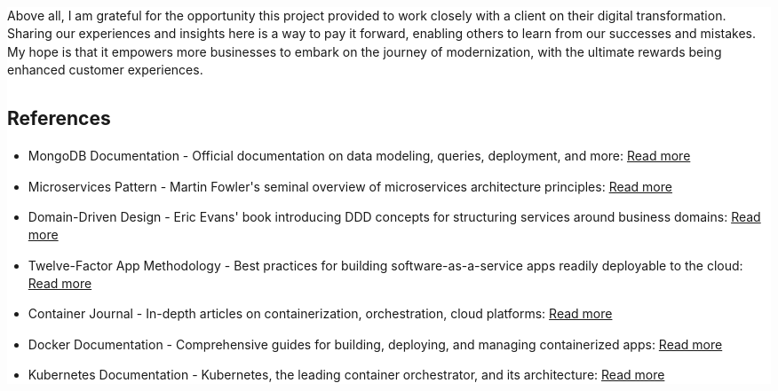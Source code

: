 Above all, I am grateful for the opportunity this project provided to work closely with a client on their digital transformation. Sharing our experiences and insights here is a way to pay it forward, enabling others to learn from our successes and mistakes. My hope is that it empowers more businesses to embark on the journey of modernization, with the ultimate rewards being enhanced customer experiences.
## References 

- MongoDB Documentation - Official documentation on data modeling, queries, deployment, and more: [Read more](https://docs.mongodb.com/)

- Microservices Pattern - Martin Fowler's seminal overview of microservices architecture principles: [Read more](https://martinfowler.com/articles/microservices.html)

- Domain-Driven Design - Eric Evans' book introducing DDD concepts for structuring services around business domains: [Read more](https://domainlanguage.com/ddd/)

- Twelve-Factor App Methodology - Best practices for building software-as-a-service apps readily deployable to the cloud: [Read more](https://12factor.net/)

- Container Journal - In-depth articles on containerization, orchestration, cloud platforms: [Read more](https://containerjournal.com/)

- Docker Documentation - Comprehensive guides for building, deploying, and managing containerized apps: [Read more](https://docs.docker.com/)

- Kubernetes Documentation - Kubernetes, the leading container orchestrator, and its architecture: [Read more](https://kubernetes.io/docs/home/)
